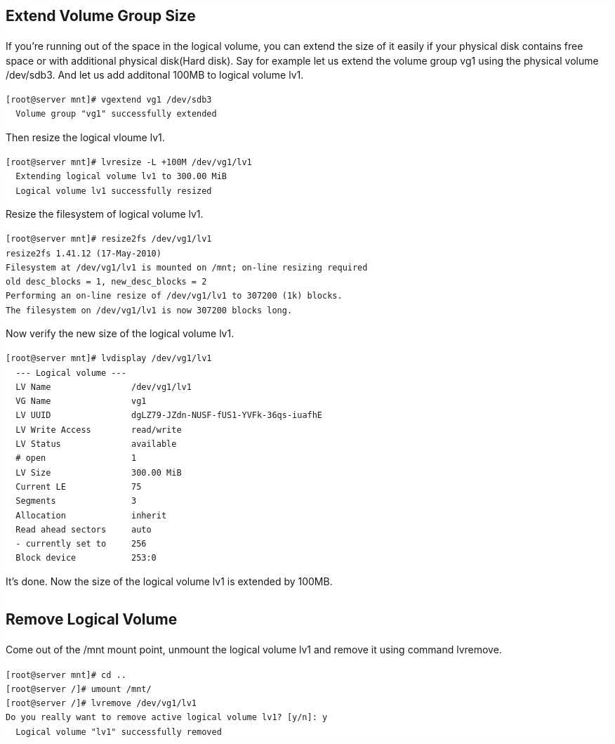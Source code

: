 ## Extend Volume Group Size
If you’re running out of the space in the logical volume, you can extend the size of it easily if your physical disk contains free space or with additional physical disk(Hard disk).
Say for example let us extend the volume group vg1 using the physical volume /dev/sdb3. And let us add additonal 100MB to logical volume lv1.
```
[root@server mnt]# vgextend vg1 /dev/sdb3 
  Volume group "vg1" successfully extended
```

Then resize the logical vloume lv1.
```
[root@server mnt]# lvresize -L +100M /dev/vg1/lv1 
  Extending logical volume lv1 to 300.00 MiB
  Logical volume lv1 successfully resized
```

Resize the filesystem of logical volume lv1.
```
[root@server mnt]# resize2fs /dev/vg1/lv1 
resize2fs 1.41.12 (17-May-2010)
Filesystem at /dev/vg1/lv1 is mounted on /mnt; on-line resizing required
old desc_blocks = 1, new_desc_blocks = 2
Performing an on-line resize of /dev/vg1/lv1 to 307200 (1k) blocks.
The filesystem on /dev/vg1/lv1 is now 307200 blocks long.
```

Now verify the new size of the logical volume lv1.
```
[root@server mnt]# lvdisplay /dev/vg1/lv1 
  --- Logical volume ---
  LV Name                /dev/vg1/lv1
  VG Name                vg1
  LV UUID                dgLZ79-JZdn-NUSF-fUS1-YVFk-36qs-iuafhE
  LV Write Access        read/write
  LV Status              available
  # open                 1
  LV Size                300.00 MiB
  Current LE             75
  Segments               3
  Allocation             inherit
  Read ahead sectors     auto
  - currently set to     256
  Block device           253:0
```

It’s done. Now the size of the logical volume lv1 is extended by 100MB.

## Remove Logical Volume
Come out of the /mnt mount point, unmount the logical volume lv1 and remove it using command lvremove.
```
[root@server mnt]# cd ..
[root@server /]# umount /mnt/
[root@server /]# lvremove /dev/vg1/lv1 
Do you really want to remove active logical volume lv1? [y/n]: y
  Logical volume "lv1" successfully removed
```
